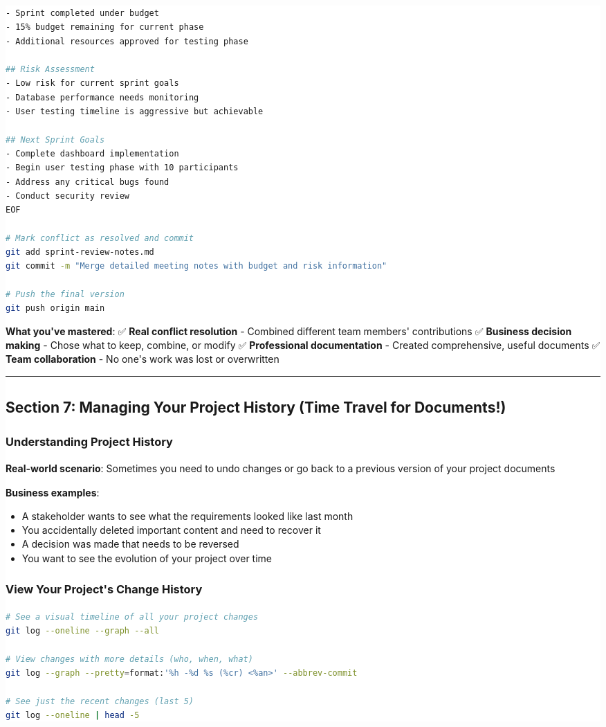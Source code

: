 ```bash
- Sprint completed under budget
- 15% budget remaining for current phase
- Additional resources approved for testing phase

## Risk Assessment
- Low risk for current sprint goals
- Database performance needs monitoring
- User testing timeline is aggressive but achievable

## Next Sprint Goals
- Complete dashboard implementation
- Begin user testing phase with 10 participants
- Address any critical bugs found
- Conduct security review
EOF

# Mark conflict as resolved and commit
git add sprint-review-notes.md
git commit -m "Merge detailed meeting notes with budget and risk information"

# Push the final version
git push origin main
```

**What you've mastered**:
✅ **Real conflict resolution** - Combined different team members' contributions
✅ **Business decision making** - Chose what to keep, combine, or modify
✅ **Professional documentation** - Created comprehensive, useful documents
✅ **Team collaboration** - No one's work was lost or overwritten

---

## Section 7: Managing Your Project History (Time Travel for Documents!)

### Understanding Project History
**Real-world scenario**: Sometimes you need to undo changes or go back to a previous version of your project documents

**Business examples**:
- A stakeholder wants to see what the requirements looked like last month
- You accidentally deleted important content and need to recover it
- A decision was made that needs to be reversed
- You want to see the evolution of your project over time

### View Your Project's Change History
```bash
# See a visual timeline of all your project changes
git log --oneline --graph --all

# View changes with more details (who, when, what)
git log --graph --pretty=format:'%h -%d %s (%cr) <%an>' --abbrev-commit

# See just the recent changes (last 5)
git log --oneline | head -5
```
